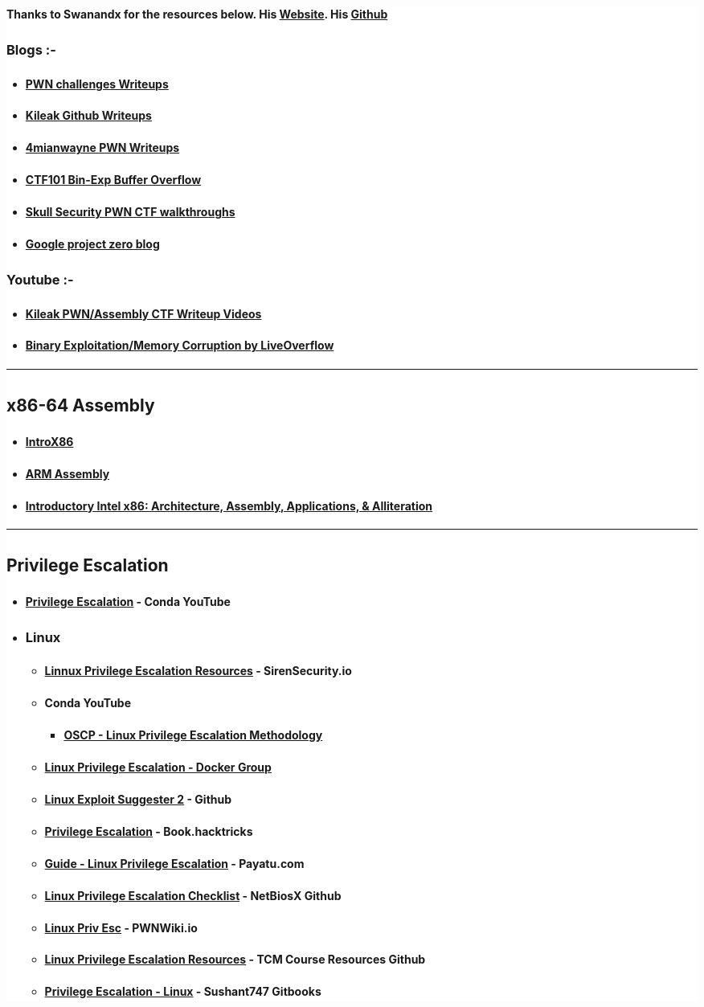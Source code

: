 
#### Thanks to Swanandx for the resources below. His [Website](https://swanandx.github.io/). His [Github](https://bit.ly/3hziKWH)

  ### Blogs :-

   - #### [PWN challenges Writeups](https://syedfarazabrar.com/)
   - #### [Kileak Github Writeups](https://kileak.github.io/)
   - #### [4mianwayne PWN Writeups](https://d4mianwayne.github.io/)
   - #### [CTF101 Bin-Exp Buffer Overflow](https://ctf101.org/binary-exploitation/buffer-overflow/)
   - #### [Skull Security PWN CTF walkthroughs](https://blog.skullsecurity.org/category/ctfs)
   - #### [Google project zero blog](https://googleprojectzero.blogspot.com/)


  ### Youtube :-

   - #### [Kileak PWN/Assembly CTF Writeup Videos](https://www.youtube.com/channel/UCi-IXmtQLrJjg5Ji78DqvAg/videos)
   - #### [Binary Exploitation/Memory Corruption by LiveOverflow](https://www.youtube.com/playlist?list=PLhixgUqwRTjxglIswKp9mpkfPNfHkzyeN)

---

## x86-64 Assembly

- #### [IntroX86](https://www.opensecuritytraining.info/IntroX86.html)
- #### [ARM Assembly](https://azeria-labs.com/writing-arm-assembly-part-1/)
- #### [Introductory Intel x86: Architecture, Assembly, Applications, & Alliteration](https://opensecuritytraining.info/IntroX86.html)

---

## Privilege Escalation

- #### [Privilege Escalation](https://www.youtube.com/watch?v=VpNaPAh93vE&list=PLDrNMcTNhhYrBNZ_FdtMq-gLFQeUZFzWV) - Conda YouTube

- ### Linux
	- #### [Linnux Privilege Escalation Resources](https://sirensecurity.io/blog/linux-privilege-escalation-resources/) - SirenSecurity.io
     - #### Conda YouTube
     	- #### [OSCP - Linux Privilege Escalation Methodology](https://www.youtube.com/watch?v=VpNaPAh93vE)
	- #### [Linux Privilege Escalation - Docker Group](https://www.youtube.com/watch?v=pRBj2dm4CDU)
     - #### [Linux Exploit Suggester 2](https://github.com/jondonas/linux-exploit-suggester-2) - Github
     - #### [Privilege Escalation](https://book.hacktricks.xyz/linux-unix/privilege-escalation) - Book.hacktricks
     - #### [Guide - Linux Privilege Escalation](https://payatu.com/guide-linux-privilege-escalation) - Payatu.com
     - #### [Linux Privilege Escalation Checklist](https://github.com/netbiosX/Checklists/blob/master/Linux-Privilege-Escalation.md) - NetBiosX Github
     - #### [Linux Priv Esc](http://pwnwiki.io/#!privesc/linux/index.md) - PWNWiki.io
     - #### [Linux Privilege Escalation Resources](https://github.com/TCM-Course-Resources/Linux-Privilege-Escalation-Resources) - TCM Course Resources Github
     - #### [Privilege Escalation - Linux](https://sushant747.gitbooks.io/total-oscp-guide/privilege_escalation_-_linux.html) - Sushant747 Gitbooks
